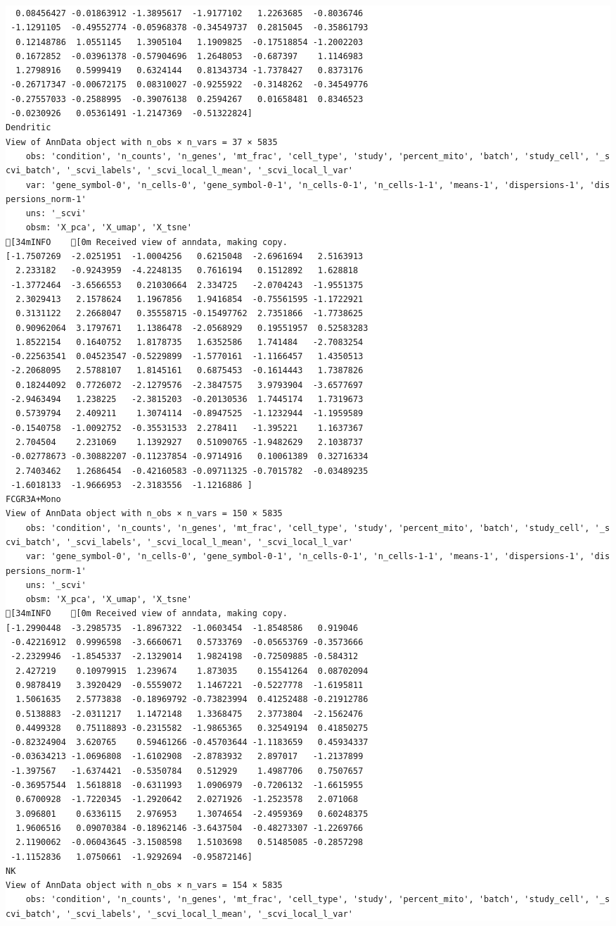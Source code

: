       0.08456427 -0.01863912 -1.3895617  -1.9177102   1.2263685  -0.8036746
     -1.1291105  -0.49552774 -0.05968378 -0.34549737  0.2815045  -0.35861793
      0.12148786  1.0551145   1.3905104   1.1909825  -0.17518854 -1.2002203
      0.1672852  -0.03961378 -0.57904696  1.2648053  -0.687397    1.1146983
      1.2798916   0.5999419   0.6324144   0.81343734 -1.7378427   0.8373176
     -0.26717347 -0.00672175  0.08310027 -0.9255922  -0.3148262  -0.34549776
     -0.27557033 -0.2588995  -0.39076138  0.2594267   0.01658481  0.8346523
     -0.0230926   0.05361491 -1.2147369  -0.51322824]
    Dendritic
    View of AnnData object with n_obs × n_vars = 37 × 5835
        obs: 'condition', 'n_counts', 'n_genes', 'mt_frac', 'cell_type', 'study', 'percent_mito', 'batch', 'study_cell', '_scvi_batch', '_scvi_labels', '_scvi_local_l_mean', '_scvi_local_l_var'
        var: 'gene_symbol-0', 'n_cells-0', 'gene_symbol-0-1', 'n_cells-0-1', 'n_cells-1-1', 'means-1', 'dispersions-1', 'dispersions_norm-1'
        uns: '_scvi'
        obsm: 'X_pca', 'X_umap', 'X_tsne'
    [34mINFO    [0m Received view of anndata, making copy.                                                                    
    [-1.7507269  -2.0251951  -1.0004256   0.6215048  -2.6961694   2.5163913
      2.233182   -0.9243959  -4.2248135   0.7616194   0.1512892   1.628818
     -1.3772464  -3.6566553   0.21030664  2.334725   -2.0704243  -1.9551375
      2.3029413   2.1578624   1.1967856   1.9416854  -0.75561595 -1.1722921
      0.3131122   2.2668047   0.35558715 -0.15497762  2.7351866  -1.7738625
      0.90962064  3.1797671   1.1386478  -2.0568929   0.19551957  0.52583283
      1.8522154   0.1640752   1.8178735   1.6352586   1.741484   -2.7083254
     -0.22563541  0.04523547 -0.5229899  -1.5770161  -1.1166457   1.4350513
     -2.2068095   2.5788107   1.8145161   0.6875453  -0.1614443   1.7387826
      0.18244092  0.7726072  -2.1279576  -2.3847575   3.9793904  -3.6577697
     -2.9463494   1.238225   -2.3815203  -0.20130536  1.7445174   1.7319673
      0.5739794   2.409211    1.3074114  -0.8947525  -1.1232944  -1.1959589
     -0.1540758  -1.0092752  -0.35531533  2.278411   -1.395221    1.1637367
      2.704504    2.231069    1.1392927   0.51090765 -1.9482629   2.1038737
     -0.02778673 -0.30882207 -0.11237854 -0.9714916   0.10061389  0.32716334
      2.7403462   1.2686454  -0.42160583 -0.09711325 -0.7015782  -0.03489235
     -1.6018133  -1.9666953  -2.3183556  -1.1216886 ]
    FCGR3A+Mono
    View of AnnData object with n_obs × n_vars = 150 × 5835
        obs: 'condition', 'n_counts', 'n_genes', 'mt_frac', 'cell_type', 'study', 'percent_mito', 'batch', 'study_cell', '_scvi_batch', '_scvi_labels', '_scvi_local_l_mean', '_scvi_local_l_var'
        var: 'gene_symbol-0', 'n_cells-0', 'gene_symbol-0-1', 'n_cells-0-1', 'n_cells-1-1', 'means-1', 'dispersions-1', 'dispersions_norm-1'
        uns: '_scvi'
        obsm: 'X_pca', 'X_umap', 'X_tsne'
    [34mINFO    [0m Received view of anndata, making copy.                                                                    
    [-1.2990448  -3.2985735  -1.8967322  -1.0603454  -1.8548586   0.919046
     -0.42216912  0.9996598  -3.6660671   0.5733769  -0.05653769 -0.3573666
     -2.2329946  -1.8545337  -2.1329014   1.9824198  -0.72509885 -0.584312
      2.427219    0.10979915  1.239674    1.873035    0.15541264  0.08702094
      0.9878419   3.3920429  -0.5559072   1.1467221  -0.5227778  -1.6195811
      1.5061635   2.5773838  -0.18969792 -0.73823994  0.41252488 -0.21912786
      0.5138883  -2.0311217   1.1472148   1.3368475   2.3773804  -2.1562476
      0.4499328   0.75118893 -0.2315582  -1.9865365   0.32549194  0.41850275
     -0.82324904  3.620765    0.59461266 -0.45703644 -1.1183659   0.45934337
     -0.03634213 -1.0696808  -1.6102908  -2.8783932   2.897017   -1.2137899
     -1.397567   -1.6374421  -0.5350784   0.512929    1.4987706   0.7507657
     -0.36957544  1.5618818  -0.6311993   1.0906979  -0.7206132  -1.6615955
      0.6700928  -1.7220345  -1.2920642   2.0271926  -1.2523578   2.071068
      3.096801    0.6336115   2.976953    1.3074654  -2.4959369   0.60248375
      1.9606516   0.09070384 -0.18962146 -3.6437504  -0.48273307 -1.2269766
      2.1190062  -0.06043645 -3.1508598   1.5103698   0.51485085 -0.2857298
     -1.1152836   1.0750661  -1.9292694  -0.95872146]
    NK
    View of AnnData object with n_obs × n_vars = 154 × 5835
        obs: 'condition', 'n_counts', 'n_genes', 'mt_frac', 'cell_type', 'study', 'percent_mito', 'batch', 'study_cell', '_scvi_batch', '_scvi_labels', '_scvi_local_l_mean', '_scvi_local_l_var'
